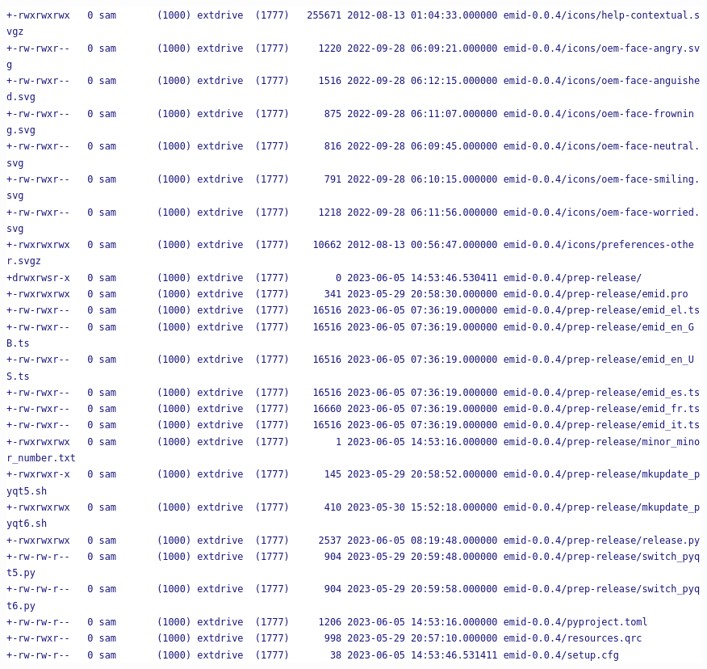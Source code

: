 ```diff
+-rwxrwxrwx   0 sam       (1000) extdrive  (1777)   255671 2012-08-13 01:04:33.000000 emid-0.0.4/icons/help-contextual.svgz
+-rw-rwxr--   0 sam       (1000) extdrive  (1777)     1220 2022-09-28 06:09:21.000000 emid-0.0.4/icons/oem-face-angry.svg
+-rw-rwxr--   0 sam       (1000) extdrive  (1777)     1516 2022-09-28 06:12:15.000000 emid-0.0.4/icons/oem-face-anguished.svg
+-rw-rwxr--   0 sam       (1000) extdrive  (1777)      875 2022-09-28 06:11:07.000000 emid-0.0.4/icons/oem-face-frowning.svg
+-rw-rwxr--   0 sam       (1000) extdrive  (1777)      816 2022-09-28 06:09:45.000000 emid-0.0.4/icons/oem-face-neutral.svg
+-rw-rwxr--   0 sam       (1000) extdrive  (1777)      791 2022-09-28 06:10:15.000000 emid-0.0.4/icons/oem-face-smiling.svg
+-rw-rwxr--   0 sam       (1000) extdrive  (1777)     1218 2022-09-28 06:11:56.000000 emid-0.0.4/icons/oem-face-worried.svg
+-rwxrwxrwx   0 sam       (1000) extdrive  (1777)    10662 2012-08-13 00:56:47.000000 emid-0.0.4/icons/preferences-other.svgz
+drwxrwsr-x   0 sam       (1000) extdrive  (1777)        0 2023-06-05 14:53:46.530411 emid-0.0.4/prep-release/
+-rwxrwxrwx   0 sam       (1000) extdrive  (1777)      341 2023-05-29 20:58:30.000000 emid-0.0.4/prep-release/emid.pro
+-rw-rwxr--   0 sam       (1000) extdrive  (1777)    16516 2023-06-05 07:36:19.000000 emid-0.0.4/prep-release/emid_el.ts
+-rw-rwxr--   0 sam       (1000) extdrive  (1777)    16516 2023-06-05 07:36:19.000000 emid-0.0.4/prep-release/emid_en_GB.ts
+-rw-rwxr--   0 sam       (1000) extdrive  (1777)    16516 2023-06-05 07:36:19.000000 emid-0.0.4/prep-release/emid_en_US.ts
+-rw-rwxr--   0 sam       (1000) extdrive  (1777)    16516 2023-06-05 07:36:19.000000 emid-0.0.4/prep-release/emid_es.ts
+-rw-rwxr--   0 sam       (1000) extdrive  (1777)    16660 2023-06-05 07:36:19.000000 emid-0.0.4/prep-release/emid_fr.ts
+-rw-rwxr--   0 sam       (1000) extdrive  (1777)    16516 2023-06-05 07:36:19.000000 emid-0.0.4/prep-release/emid_it.ts
+-rwxrwxrwx   0 sam       (1000) extdrive  (1777)        1 2023-06-05 14:53:16.000000 emid-0.0.4/prep-release/minor_minor_number.txt
+-rwxrwxr-x   0 sam       (1000) extdrive  (1777)      145 2023-05-29 20:58:52.000000 emid-0.0.4/prep-release/mkupdate_pyqt5.sh
+-rwxrwxrwx   0 sam       (1000) extdrive  (1777)      410 2023-05-30 15:52:18.000000 emid-0.0.4/prep-release/mkupdate_pyqt6.sh
+-rwxrwxrwx   0 sam       (1000) extdrive  (1777)     2537 2023-06-05 08:19:48.000000 emid-0.0.4/prep-release/release.py
+-rw-rw-r--   0 sam       (1000) extdrive  (1777)      904 2023-05-29 20:59:48.000000 emid-0.0.4/prep-release/switch_pyqt5.py
+-rw-rw-r--   0 sam       (1000) extdrive  (1777)      904 2023-05-29 20:59:58.000000 emid-0.0.4/prep-release/switch_pyqt6.py
+-rw-rw-r--   0 sam       (1000) extdrive  (1777)     1206 2023-06-05 14:53:16.000000 emid-0.0.4/pyproject.toml
+-rw-rwxr--   0 sam       (1000) extdrive  (1777)      998 2023-05-29 20:57:10.000000 emid-0.0.4/resources.qrc
+-rw-rw-r--   0 sam       (1000) extdrive  (1777)       38 2023-06-05 14:53:46.531411 emid-0.0.4/setup.cfg
```
